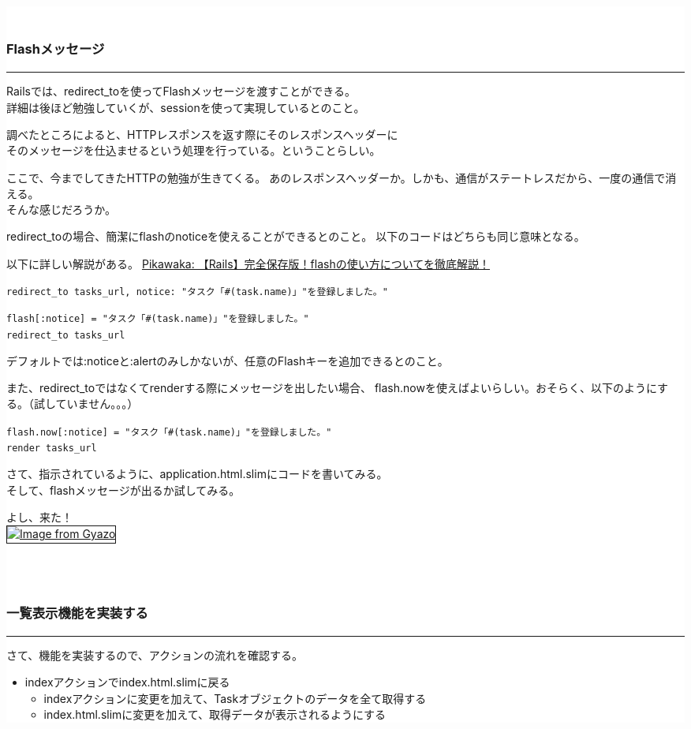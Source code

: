 <br>

### Flashメッセージ

---

Railsでは、redirect_toを使ってFlashメッセージを渡すことができる。  
詳細は後ほど勉強していくが、sessionを使って実現しているとのこと。  

調べたところによると、HTTPレスポンスを返す際にそのレスポンスヘッダーに  
そのメッセージを仕込ませるという処理を行っている。ということらしい。  

ここで、今までしてきたHTTPの勉強が生きてくる。
あのレスポンスヘッダーか。しかも、通信がステートレスだから、一度の通信で消える。    
そんな感じだろうか。  

redirect_toの場合、簡潔にflashのnoticeを使えることができるとのこと。
以下のコードはどちらも同じ意味となる。  

以下に詳しい解説がある。
[Pikawaka: 【Rails】完全保存版！flashの使い方についてを徹底解説！](https://pikawaka.com/rails/flash)  

```
redirect_to tasks_url, notice: "タスク「#(task.name)」"を登録しました。"
```
  
```
flash[:notice] = "タスク「#(task.name)」"を登録しました。"
redirect_to tasks_url
```

デフォルトでは:noticeと:alertのみしかないが、任意のFlashキーを追加できるとのこと。  

また、redirect_toではなくてrenderする際にメッセージを出したい場合、
flash.nowを使えばよいらしい。おそらく、以下のようにする。（試していません。。。）  

```
flash.now[:notice] = "タスク「#(task.name)」"を登録しました。"
render tasks_url
```

さて、指示されているように、application.html.slimにコードを書いてみる。  
そして、flashメッセージが出るか試してみる。  

よし、来た！  
<a href="https://gyazo.com/e4cb0c47676f3240ee20070e0c5f617c"><img src="https://i.gyazo.com/e4cb0c47676f3240ee20070e0c5f617c.png" alt="Image from Gyazo" width="542" border=1></a>  

<br>

<br>

### 一覧表示機能を実装する

---

さて、機能を実装するので、アクションの流れを確認する。  

- indexアクションでindex.html.slimに戻る
  - indexアクションに変更を加えて、Taskオブジェクトのデータを全て取得する
  - index.html.slimに変更を加えて、取得データが表示されるようにする
